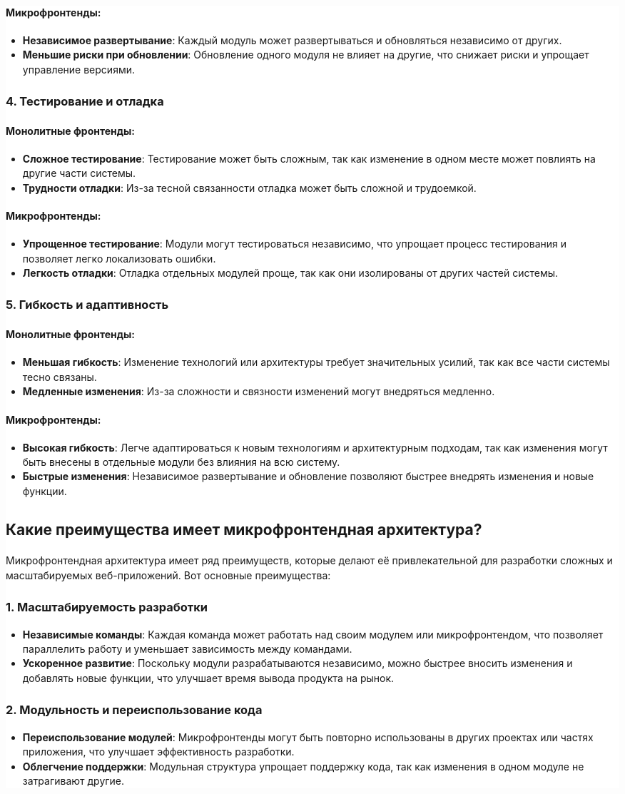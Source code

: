 #### Микрофронтенды:
- **Независимое развертывание**: Каждый модуль может развертываться и обновляться независимо от других.
- **Меньшие риски при обновлении**: Обновление одного модуля не влияет на другие, что снижает риски и упрощает управление версиями.

### 4. **Тестирование и отладка**

#### Монолитные фронтенды:
- **Сложное тестирование**: Тестирование может быть сложным, так как изменение в одном месте может повлиять на другие части системы.
- **Трудности отладки**: Из-за тесной связанности отладка может быть сложной и трудоемкой.

#### Микрофронтенды:
- **Упрощенное тестирование**: Модули могут тестироваться независимо, что упрощает процесс тестирования и позволяет легко локализовать ошибки.
- **Легкость отладки**: Отладка отдельных модулей проще, так как они изолированы от других частей системы.

### 5. **Гибкость и адаптивность**

#### Монолитные фронтенды:
- **Меньшая гибкость**: Изменение технологий или архитектуры требует значительных усилий, так как все части системы тесно связаны.
- **Медленные изменения**: Из-за сложности и связности изменений могут внедряться медленно.

#### Микрофронтенды:
- **Высокая гибкость**: Легче адаптироваться к новым технологиям и архитектурным подходам, так как изменения могут быть внесены в отдельные модули без влияния на всю систему.
- **Быстрые изменения**: Независимое развертывание и обновление позволяют быстрее внедрять изменения и новые функции.

## Какие преимущества имеет микрофронтендная архитектура?

Микрофронтендная архитектура имеет ряд преимуществ, которые делают её привлекательной для разработки сложных и масштабируемых веб-приложений. Вот основные преимущества:

### 1. **Масштабируемость разработки**

- **Независимые команды**: Каждая команда может работать над своим модулем или микрофронтендом, что позволяет параллелить работу и уменьшает зависимость между командами.
- **Ускоренное развитие**: Поскольку модули разрабатываются независимо, можно быстрее вносить изменения и добавлять новые функции, что улучшает время вывода продукта на рынок.

### 2. **Модульность и переиспользование кода**

- **Переиспользование модулей**: Микрофронтенды могут быть повторно использованы в других проектах или частях приложения, что улучшает эффективность разработки.
- **Облегчение поддержки**: Модульная структура упрощает поддержку кода, так как изменения в одном модуле не затрагивают другие.
